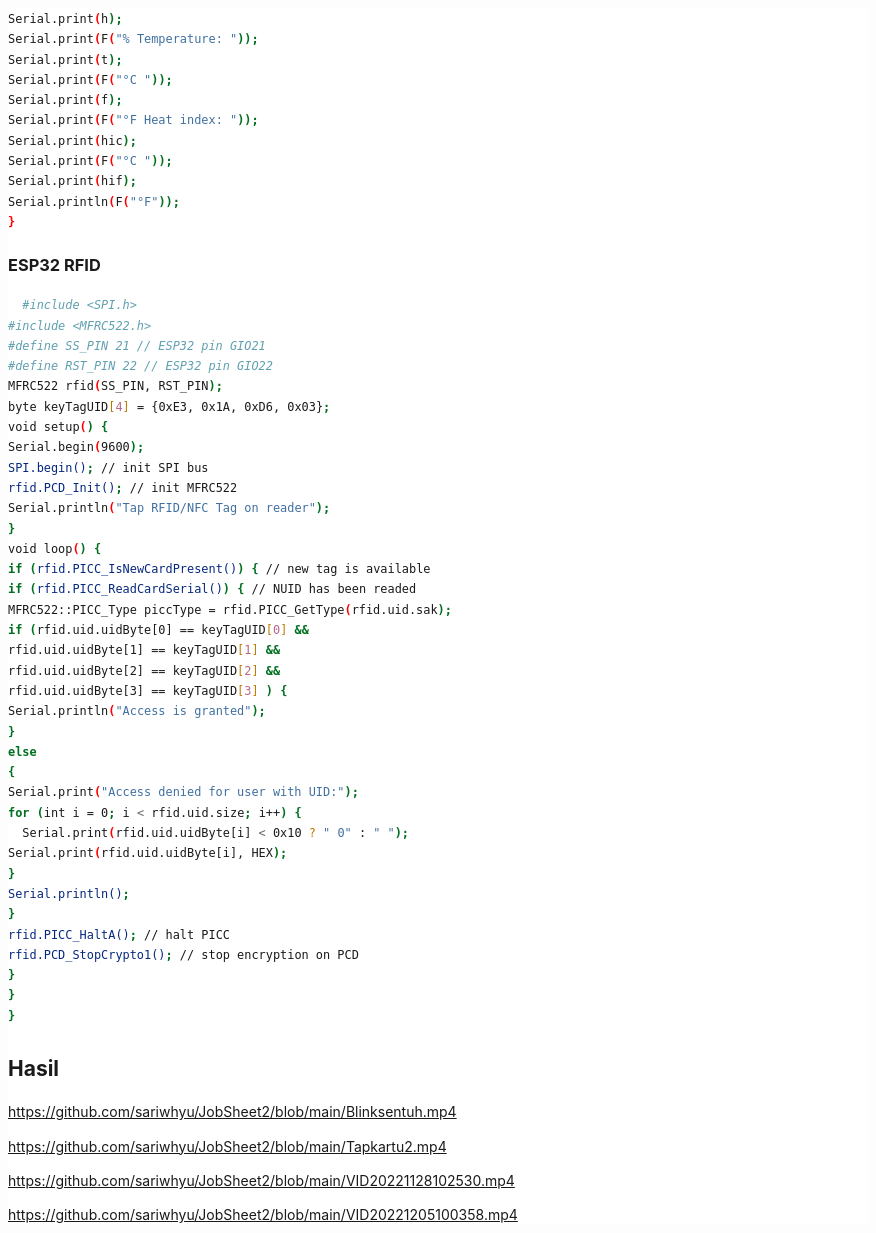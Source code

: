 ```bash
Serial.print(h);
Serial.print(F("% Temperature: "));
Serial.print(t);
Serial.print(F("°C "));
Serial.print(f);
Serial.print(F("°F Heat index: "));
Serial.print(hic);
Serial.print(F("°C "));
Serial.print(hif);
Serial.println(F("°F"));
}

```

### ESP32 RFID

```bash
  #include <SPI.h>
#include <MFRC522.h>
#define SS_PIN 21 // ESP32 pin GIO21
#define RST_PIN 22 // ESP32 pin GIO22
MFRC522 rfid(SS_PIN, RST_PIN);
byte keyTagUID[4] = {0xE3, 0x1A, 0xD6, 0x03};
void setup() {
Serial.begin(9600);
SPI.begin(); // init SPI bus
rfid.PCD_Init(); // init MFRC522
Serial.println("Tap RFID/NFC Tag on reader");
}
void loop() {
if (rfid.PICC_IsNewCardPresent()) { // new tag is available
if (rfid.PICC_ReadCardSerial()) { // NUID has been readed
MFRC522::PICC_Type piccType = rfid.PICC_GetType(rfid.uid.sak);
if (rfid.uid.uidByte[0] == keyTagUID[0] &&
rfid.uid.uidByte[1] == keyTagUID[1] &&
rfid.uid.uidByte[2] == keyTagUID[2] &&
rfid.uid.uidByte[3] == keyTagUID[3] ) {
Serial.println("Access is granted");
}
else
{
Serial.print("Access denied for user with UID:");
for (int i = 0; i < rfid.uid.size; i++) {
  Serial.print(rfid.uid.uidByte[i] < 0x10 ? " 0" : " ");
Serial.print(rfid.uid.uidByte[i], HEX);
}
Serial.println();
}
rfid.PICC_HaltA(); // halt PICC
rfid.PCD_StopCrypto1(); // stop encryption on PCD
}
}
}

```

## Hasil

https://github.com/sariwhyu/JobSheet2/blob/main/Blinksentuh.mp4

https://github.com/sariwhyu/JobSheet2/blob/main/Tapkartu2.mp4

https://github.com/sariwhyu/JobSheet2/blob/main/VID20221128102530.mp4

https://github.com/sariwhyu/JobSheet2/blob/main/VID20221205100358.mp4
